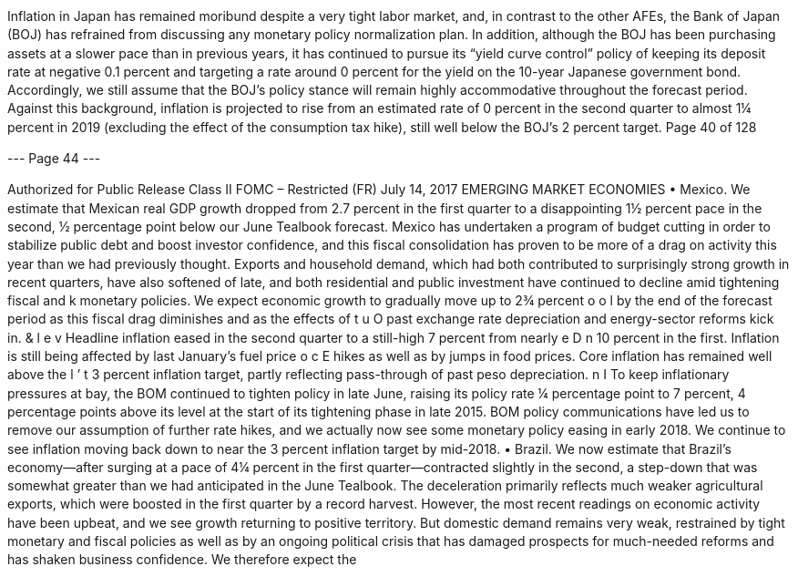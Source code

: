 Inflation in Japan has remained moribund despite a very tight labor market, and, in
contrast to the other AFEs, the Bank of Japan (BOJ) has refrained from discussing
any monetary policy normalization plan. In addition, although the BOJ has been
purchasing assets at a slower pace than in previous years, it has continued to pursue
its “yield curve control” policy of keeping its deposit rate at negative 0.1 percent and
targeting a rate around 0 percent for the yield on the 10-year Japanese government
bond. Accordingly, we still assume that the BOJ’s policy stance will remain highly
accommodative throughout the forecast period. Against this background, inflation is
projected to rise from an estimated rate of 0 percent in the second quarter to almost
1¼ percent in 2019 (excluding the effect of the consumption tax hike), still well
below the BOJ’s 2 percent target.
Page 40 of 128

--- Page 44 ---

Authorized for Public Release
Class II FOMC – Restricted (FR) July 14, 2017
EMERGING MARKET ECONOMIES
• Mexico. We estimate that Mexican real GDP growth dropped from 2.7 percent in the
first quarter to a disappointing 1½ percent pace in the second, ½ percentage point
below our June Tealbook forecast. Mexico has undertaken a program of budget
cutting in order to stabilize public debt and boost investor confidence, and this fiscal
consolidation has proven to be more of a drag on activity this year than we had
previously thought. Exports and household demand, which had both contributed to
surprisingly strong growth in recent quarters, have also softened of late, and both
residential and public investment have continued to decline amid tightening fiscal and
k
monetary policies. We expect economic growth to gradually move up to 2¾ percent o
o
l
by the end of the forecast period as this fiscal drag diminishes and as the effects of t
u
O
past exchange rate depreciation and energy-sector reforms kick in. &
l
e
v
Headline inflation eased in the second quarter to a still-high 7 percent from nearly e
D
n
10 percent in the first. Inflation is still being affected by last January’s fuel price o
c
E
hikes as well as by jumps in food prices. Core inflation has remained well above the
l
’
t
3 percent inflation target, partly reflecting pass-through of past peso depreciation. n
I
To keep inflationary pressures at bay, the BOM continued to tighten policy in late
June, raising its policy rate ¼ percentage point to 7 percent, 4 percentage points
above its level at the start of its tightening phase in late 2015. BOM policy
communications have led us to remove our assumption of further rate hikes, and we
actually now see some monetary policy easing in early 2018. We continue to see
inflation moving back down to near the 3 percent inflation target by mid-2018.
• Brazil. We now estimate that Brazil’s economy—after surging at a pace of
4¼ percent in the first quarter—contracted slightly in the second, a step-down that
was somewhat greater than we had anticipated in the June Tealbook. The
deceleration primarily reflects much weaker agricultural exports, which were boosted
in the first quarter by a record harvest. However, the most recent readings on
economic activity have been upbeat, and we see growth returning to positive territory.
But domestic demand remains very weak, restrained by tight monetary and fiscal
policies as well as by an ongoing political crisis that has damaged prospects for
much-needed reforms and has shaken business confidence. We therefore expect the